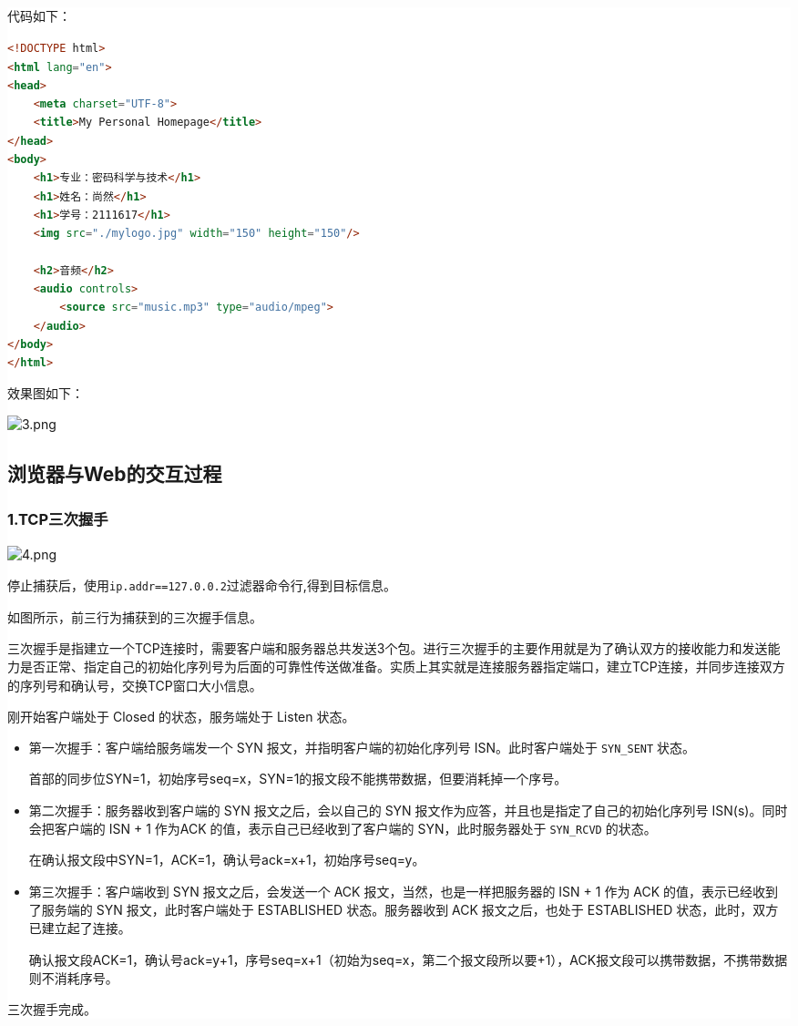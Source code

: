 代码如下：

```html
<!DOCTYPE html>
<html lang="en">
<head>
    <meta charset="UTF-8">
    <title>My Personal Homepage</title>
</head>
<body>
    <h1>专业：密码科学与技术</h1>
    <h1>姓名：尚然</h1>
    <h1>学号：2111617</h1>
    <img src="./mylogo.jpg" width="150" height="150"/>

    <h2>音频</h2>
    <audio controls>
        <source src="music.mp3" type="audio/mpeg">
    </audio>
</body>
</html>
```

效果图如下：

![3.png](https://note.youdao.com/yws/res/1007/WEBRESOURCE55e77057d77c79c9e38517dc046772a7)

## 浏览器与Web的交互过程

### 1.TCP三次握手

![4.png](https://note.youdao.com/yws/res/1013/WEBRESOURCEf9c6cc37a36c7215abcb8b9dd8540880)

停止捕获后，使用`ip.addr==127.0.0.2`过滤器命令行,得到目标信息。

如图所示，前三行为捕获到的三次握手信息。

三次握手是指建立一个TCP连接时，需要客户端和服务器总共发送3个包。进行三次握手的主要作用就是为了确认双方的接收能力和发送能力是否正常、指定自己的初始化序列号为后面的可靠性传送做准备。实质上其实就是连接服务器指定端口，建立TCP连接，并同步连接双方的序列号和确认号，交换TCP窗口大小信息。

刚开始客户端处于 Closed 的状态，服务端处于 Listen 状态。

*   第一次握手：客户端给服务端发一个 SYN 报文，并指明客户端的初始化序列号 ISN。此时客户端处于 `SYN_SENT` 状态。

    首部的同步位SYN=1，初始序号seq=x，SYN=1的报文段不能携带数据，但要消耗掉一个序号。
*   第二次握手：服务器收到客户端的 SYN 报文之后，会以自己的 SYN 报文作为应答，并且也是指定了自己的初始化序列号 ISN(s)。同时会把客户端的 ISN + 1 作为ACK 的值，表示自己已经收到了客户端的 SYN，此时服务器处于 `SYN_RCVD` 的状态。

    在确认报文段中SYN=1，ACK=1，确认号ack=x+1，初始序号seq=y。
*   第三次握手：客户端收到 SYN 报文之后，会发送一个 ACK 报文，当然，也是一样把服务器的 ISN + 1 作为 ACK 的值，表示已经收到了服务端的 SYN 报文，此时客户端处于 ESTABLISHED 状态。服务器收到 ACK 报文之后，也处于 ESTABLISHED 状态，此时，双方已建立起了连接。

    确认报文段ACK=1，确认号ack=y+1，序号seq=x+1（初始为seq=x，第二个报文段所以要+1），ACK报文段可以携带数据，不携带数据则不消耗序号。

三次握手完成。
